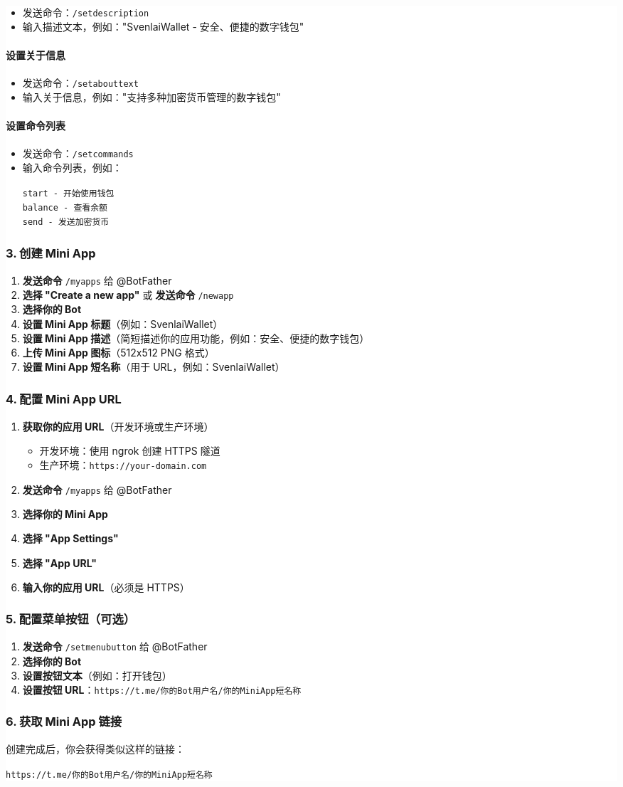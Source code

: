 - 发送命令：`/setdescription`
- 输入描述文本，例如："SvenlaiWallet - 安全、便捷的数字钱包"

#### 设置关于信息

- 发送命令：`/setabouttext`
- 输入关于信息，例如："支持多种加密货币管理的数字钱包"

#### 设置命令列表

- 发送命令：`/setcommands`
- 输入命令列表，例如：
  ```
  start - 开始使用钱包
  balance - 查看余额
  send - 发送加密货币
  ```

### 3. 创建 Mini App

1. **发送命令** `/myapps` 给 @BotFather
2. **选择 "Create a new app"** 或 **发送命令** `/newapp`
3. **选择你的 Bot**
4. **设置 Mini App 标题**（例如：SvenlaiWallet）
5. **设置 Mini App 描述**（简短描述你的应用功能，例如：安全、便捷的数字钱包）
6. **上传 Mini App 图标**（512x512 PNG 格式）
7. **设置 Mini App 短名称**（用于 URL，例如：SvenlaiWallet）

### 4. 配置 Mini App URL

1. **获取你的应用 URL**（开发环境或生产环境）

   - 开发环境：使用 ngrok 创建 HTTPS 隧道
   - 生产环境：`https://your-domain.com`

2. **发送命令** `/myapps` 给 @BotFather
3. **选择你的 Mini App**
4. **选择 "App Settings"**
5. **选择 "App URL"**
6. **输入你的应用 URL**（必须是 HTTPS）

### 5. 配置菜单按钮（可选）

1. **发送命令** `/setmenubutton` 给 @BotFather
2. **选择你的 Bot**
3. **设置按钮文本**（例如：打开钱包）
4. **设置按钮 URL**：`https://t.me/你的Bot用户名/你的MiniApp短名称`

### 6. 获取 Mini App 链接

创建完成后，你会获得类似这样的链接：

```
https://t.me/你的Bot用户名/你的MiniApp短名称
```
